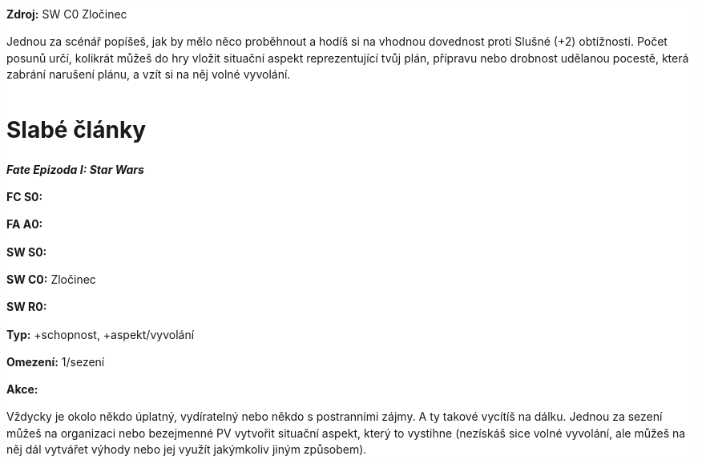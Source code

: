 **Zdroj:** SW C0 Zločinec

Jednou za scénář popíšeš, jak by mělo něco proběhnout a hodíš si na vhodnou dovednost proti Slušné (+2) obtížnosti. Počet posunů určí, kolikrát můžeš do hry vložit situační aspekt reprezentující tvůj plán, přípravu nebo drobnost udělanou pocestě, která zabrání narušení plánu, a vzít si na něj volné vyvolání.

# Slabé články

***Fate Epizoda I: Star Wars***

**FC S0:**

**FA A0:** 

**SW S0:** 

**SW C0:** Zločinec

**SW R0:**

**Typ:**  +schopnost, +aspekt/vyvolání

**Omezení:** 1/sezení

**Akce:**

Vždycky je okolo někdo úplatný, vydíratelný nebo někdo s postranními zájmy. A ty takové vycítíš na dálku. Jednou za sezení můžeš na organizaci nebo bezejmenné PV vytvořit situační aspekt, který to vystihne (nezískáš sice volné vyvolání, ale můžeš na něj dál vytvářet výhody nebo jej využít jakýmkoliv jiným způsobem).
